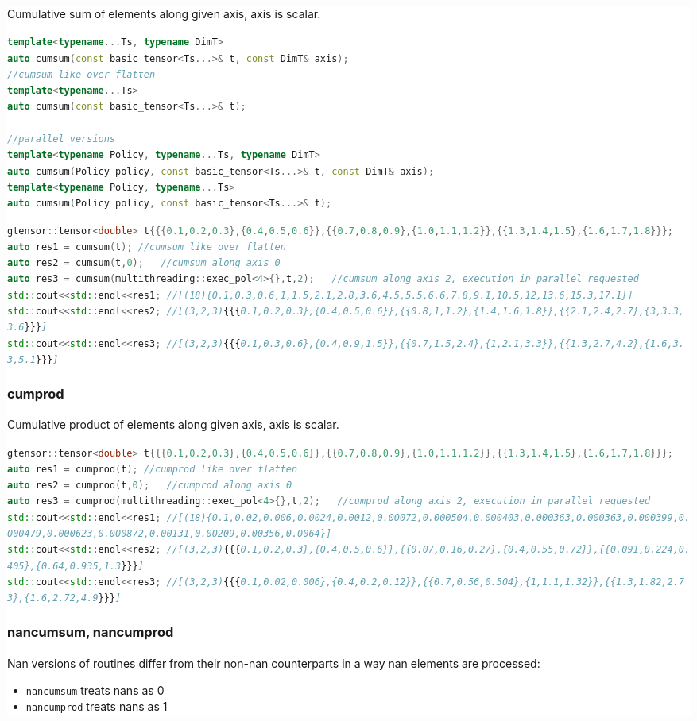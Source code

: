 Cumulative sum of elements along given axis, axis is scalar.

```cpp
template<typename...Ts, typename DimT>
auto cumsum(const basic_tensor<Ts...>& t, const DimT& axis);
//cumsum like over flatten
template<typename...Ts>
auto cumsum(const basic_tensor<Ts...>& t);

//parallel versions
template<typename Policy, typename...Ts, typename DimT>
auto cumsum(Policy policy, const basic_tensor<Ts...>& t, const DimT& axis);
template<typename Policy, typename...Ts>
auto cumsum(Policy policy, const basic_tensor<Ts...>& t);
```

```cpp
gtensor::tensor<double> t{{{0.1,0.2,0.3},{0.4,0.5,0.6}},{{0.7,0.8,0.9},{1.0,1.1,1.2}},{{1.3,1.4,1.5},{1.6,1.7,1.8}}};
auto res1 = cumsum(t); //cumsum like over flatten
auto res2 = cumsum(t,0);   //cumsum along axis 0
auto res3 = cumsum(multithreading::exec_pol<4>{},t,2);   //cumsum along axis 2, execution in parallel requested
std::cout<<std::endl<<res1; //[(18){0.1,0.3,0.6,1,1.5,2.1,2.8,3.6,4.5,5.5,6.6,7.8,9.1,10.5,12,13.6,15.3,17.1}]
std::cout<<std::endl<<res2; //[(3,2,3){{{0.1,0.2,0.3},{0.4,0.5,0.6}},{{0.8,1,1.2},{1.4,1.6,1.8}},{{2.1,2.4,2.7},{3,3.3,3.6}}}]
std::cout<<std::endl<<res3; //[(3,2,3){{{0.1,0.3,0.6},{0.4,0.9,1.5}},{{0.7,1.5,2.4},{1,2.1,3.3}},{{1.3,2.7,4.2},{1.6,3.3,5.1}}}]
```

### cumprod

Cumulative product of elements along given axis, axis is scalar.

```cpp
gtensor::tensor<double> t{{{0.1,0.2,0.3},{0.4,0.5,0.6}},{{0.7,0.8,0.9},{1.0,1.1,1.2}},{{1.3,1.4,1.5},{1.6,1.7,1.8}}};
auto res1 = cumprod(t); //cumprod like over flatten
auto res2 = cumprod(t,0);   //cumprod along axis 0
auto res3 = cumprod(multithreading::exec_pol<4>{},t,2);   //cumprod along axis 2, execution in parallel requested
std::cout<<std::endl<<res1; //[(18){0.1,0.02,0.006,0.0024,0.0012,0.00072,0.000504,0.000403,0.000363,0.000363,0.000399,0.000479,0.000623,0.000872,0.00131,0.00209,0.00356,0.0064}]
std::cout<<std::endl<<res2; //[(3,2,3){{{0.1,0.2,0.3},{0.4,0.5,0.6}},{{0.07,0.16,0.27},{0.4,0.55,0.72}},{{0.091,0.224,0.405},{0.64,0.935,1.3}}}]
std::cout<<std::endl<<res3; //[(3,2,3){{{0.1,0.02,0.006},{0.4,0.2,0.12}},{{0.7,0.56,0.504},{1,1.1,1.32}},{{1.3,1.82,2.73},{1.6,2.72,4.9}}}]
```

### nancumsum, nancumprod

Nan versions of routines differ from their non-nan counterparts in a way nan elements are processed:
- `nancumsum` treats nans as 0
- `nancumprod` treats nans as 1
